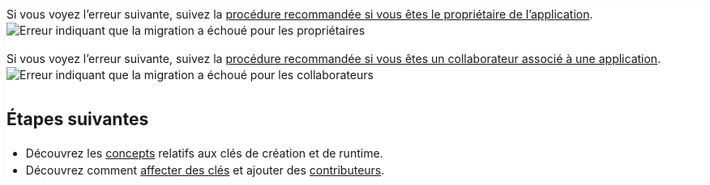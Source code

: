 Si vous voyez l’erreur suivante, suivez la [procédure recommandée si vous êtes le propriétaire de l’application](#recommended-steps-if-youre-the-owner-of-the-app).
![Erreur indiquant que la migration a échoué pour les propriétaires](./media/migrate-authoring-key/migration-failed-for-owner-2.png)

Si vous voyez l’erreur suivante, suivez la [procédure recommandée si vous êtes un collaborateur associé à une application](#recommended-steps-if-youre-a-collaborator-on-an-app).
![Erreur indiquant que la migration a échoué pour les collaborateurs](./media/migrate-authoring-key/migration-failed-for-collab-2.png)


## <a name="next-steps"></a>Étapes suivantes

* Découvrez les [concepts](luis-how-to-azure-subscription.md) relatifs aux clés de création et de runtime.
* Découvrez comment [affecter des clés](luis-how-to-azure-subscription.md) et ajouter des [contributeurs](luis-how-to-collaborate.md).
